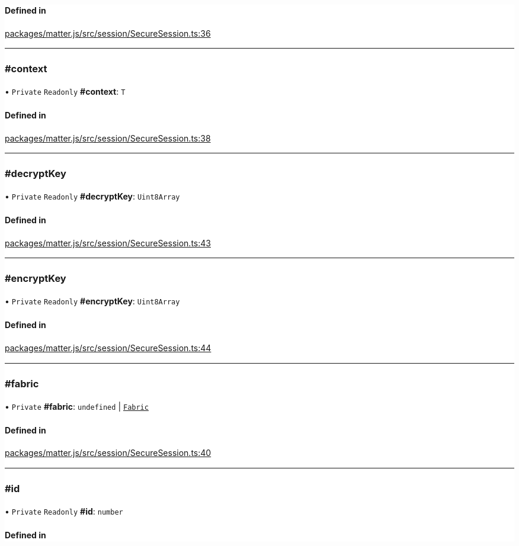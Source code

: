 #### Defined in

[packages/matter.js/src/session/SecureSession.ts:36](https://github.com/project-chip/matter.js/blob/6d3b6a5d957d88a9231d6ecab4bb41f8133112be/packages/matter.js/src/session/SecureSession.ts#L36)

___

### #context

• `Private` `Readonly` **#context**: `T`

#### Defined in

[packages/matter.js/src/session/SecureSession.ts:38](https://github.com/project-chip/matter.js/blob/6d3b6a5d957d88a9231d6ecab4bb41f8133112be/packages/matter.js/src/session/SecureSession.ts#L38)

___

### #decryptKey

• `Private` `Readonly` **#decryptKey**: `Uint8Array`

#### Defined in

[packages/matter.js/src/session/SecureSession.ts:43](https://github.com/project-chip/matter.js/blob/6d3b6a5d957d88a9231d6ecab4bb41f8133112be/packages/matter.js/src/session/SecureSession.ts#L43)

___

### #encryptKey

• `Private` `Readonly` **#encryptKey**: `Uint8Array`

#### Defined in

[packages/matter.js/src/session/SecureSession.ts:44](https://github.com/project-chip/matter.js/blob/6d3b6a5d957d88a9231d6ecab4bb41f8133112be/packages/matter.js/src/session/SecureSession.ts#L44)

___

### #fabric

• `Private` **#fabric**: `undefined` \| [`Fabric`](fabric_export.Fabric.md)

#### Defined in

[packages/matter.js/src/session/SecureSession.ts:40](https://github.com/project-chip/matter.js/blob/6d3b6a5d957d88a9231d6ecab4bb41f8133112be/packages/matter.js/src/session/SecureSession.ts#L40)

___

### #id

• `Private` `Readonly` **#id**: `number`

#### Defined in
